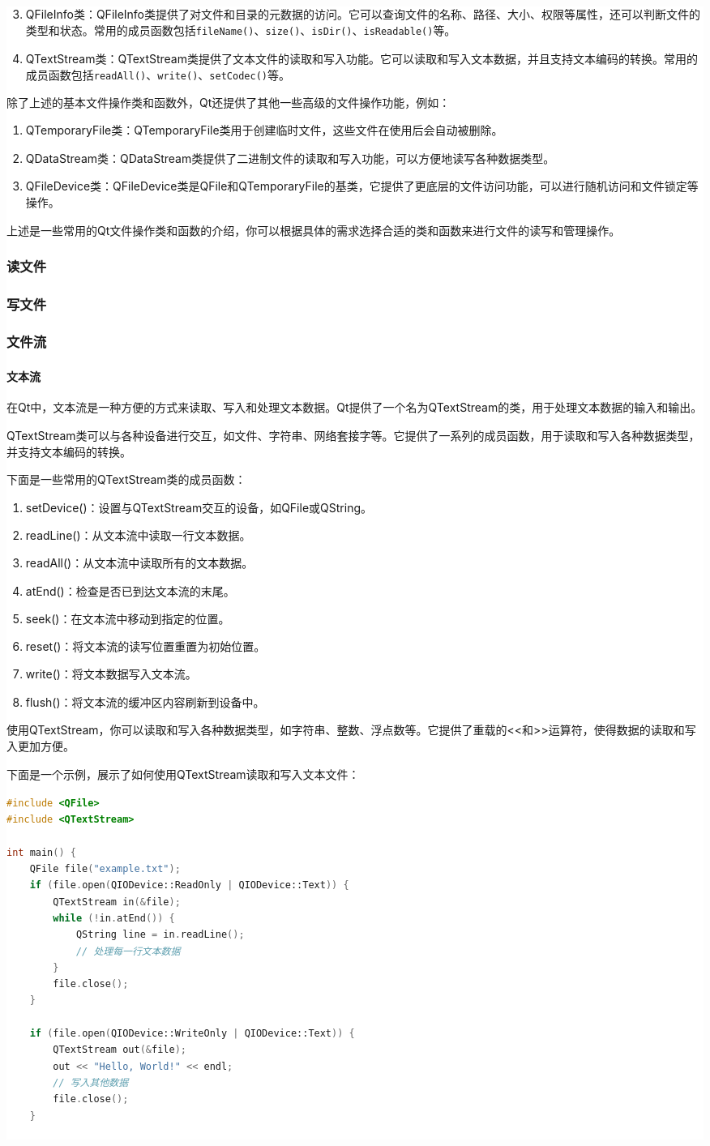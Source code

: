 3. QFileInfo类：QFileInfo类提供了对文件和目录的元数据的访问。它可以查询文件的名称、路径、大小、权限等属性，还可以判断文件的类型和状态。常用的成员函数包括`fileName()`、`size()`、`isDir()`、`isReadable()`等。

4. QTextStream类：QTextStream类提供了文本文件的读取和写入功能。它可以读取和写入文本数据，并且支持文本编码的转换。常用的成员函数包括`readAll()`、`write()`、`setCodec()`等。

除了上述的基本文件操作类和函数外，Qt还提供了其他一些高级的文件操作功能，例如：

1. QTemporaryFile类：QTemporaryFile类用于创建临时文件，这些文件在使用后会自动被删除。

2. QDataStream类：QDataStream类提供了二进制文件的读取和写入功能，可以方便地读写各种数据类型。

3. QFileDevice类：QFileDevice类是QFile和QTemporaryFile的基类，它提供了更底层的文件访问功能，可以进行随机访问和文件锁定等操作。

上述是一些常用的Qt文件操作类和函数的介绍，你可以根据具体的需求选择合适的类和函数来进行文件的读写和管理操作。

### 读文件

### 写文件

### 文件流

#### 文本流

在Qt中，文本流是一种方便的方式来读取、写入和处理文本数据。Qt提供了一个名为QTextStream的类，用于处理文本数据的输入和输出。

QTextStream类可以与各种设备进行交互，如文件、字符串、网络套接字等。它提供了一系列的成员函数，用于读取和写入各种数据类型，并支持文本编码的转换。

下面是一些常用的QTextStream类的成员函数：

1. setDevice()：设置与QTextStream交互的设备，如QFile或QString。

2. readLine()：从文本流中读取一行文本数据。

3. readAll()：从文本流中读取所有的文本数据。

4. atEnd()：检查是否已到达文本流的末尾。

5. seek()：在文本流中移动到指定的位置。

6. reset()：将文本流的读写位置重置为初始位置。

7. write()：将文本数据写入文本流。

8. flush()：将文本流的缓冲区内容刷新到设备中。

使用QTextStream，你可以读取和写入各种数据类型，如字符串、整数、浮点数等。它提供了重载的<<和>>运算符，使得数据的读取和写入更加方便。

下面是一个示例，展示了如何使用QTextStream读取和写入文本文件：

```cpp
#include <QFile>
#include <QTextStream>

int main() {
    QFile file("example.txt");
    if (file.open(QIODevice::ReadOnly | QIODevice::Text)) {
        QTextStream in(&file);
        while (!in.atEnd()) {
            QString line = in.readLine();
            // 处理每一行文本数据
        }
        file.close();
    }

    if (file.open(QIODevice::WriteOnly | QIODevice::Text)) {
        QTextStream out(&file);
        out << "Hello, World!" << endl;
        // 写入其他数据
        file.close();
    }
    
```